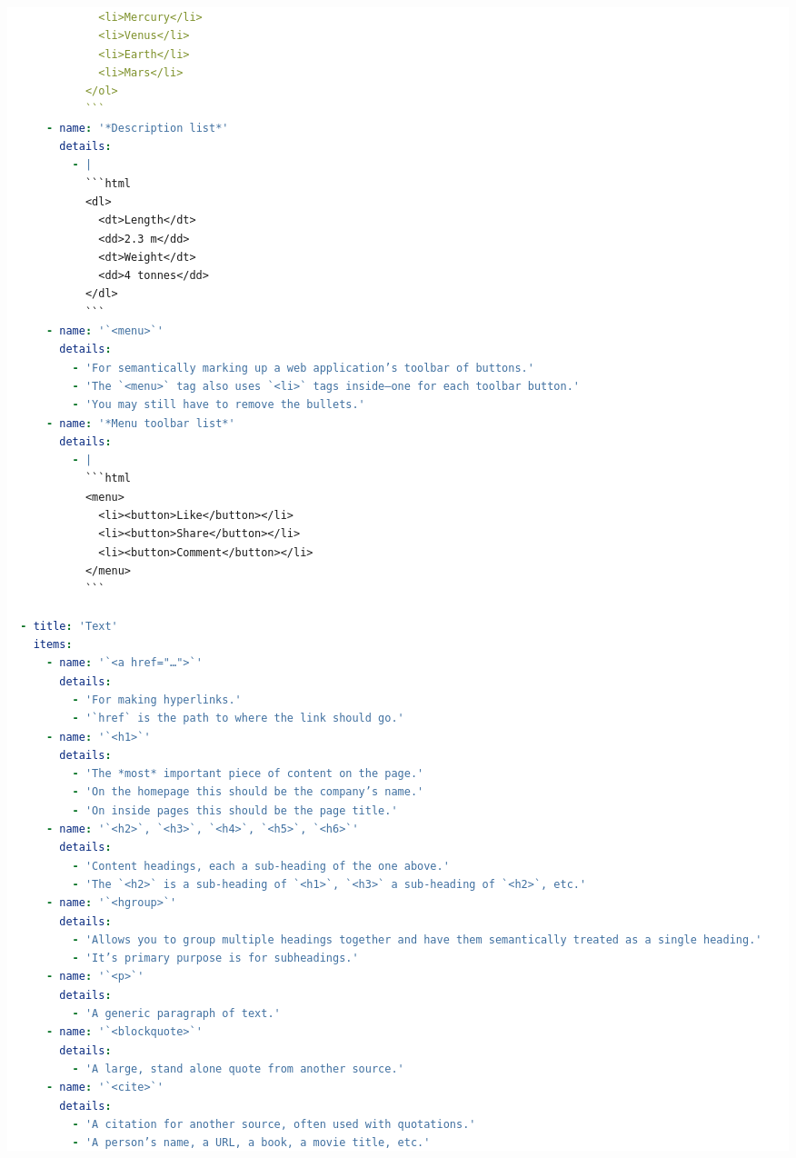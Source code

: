 ```yaml
              <li>Mercury</li>
              <li>Venus</li>
              <li>Earth</li>
              <li>Mars</li>
            </ol>
            ```
      - name: '*Description list*'
        details:
          - |
            ```html
            <dl>
              <dt>Length</dt>
              <dd>2.3 m</dd>
              <dt>Weight</dt>
              <dd>4 tonnes</dd>
            </dl>
            ```
      - name: '`<menu>`'
        details:
          - 'For semantically marking up a web application’s toolbar of buttons.'
          - 'The `<menu>` tag also uses `<li>` tags inside—one for each toolbar button.'
          - 'You may still have to remove the bullets.'
      - name: '*Menu toolbar list*'
        details:
          - |
            ```html
            <menu>
              <li><button>Like</button></li>
              <li><button>Share</button></li>
              <li><button>Comment</button></li>
            </menu>
            ```

  - title: 'Text'
    items:
      - name: '`<a href="…">`'
        details:
          - 'For making hyperlinks.'
          - '`href` is the path to where the link should go.'
      - name: '`<h1>`'
        details:
          - 'The *most* important piece of content on the page.'
          - 'On the homepage this should be the company’s name.'
          - 'On inside pages this should be the page title.'
      - name: '`<h2>`, `<h3>`, `<h4>`, `<h5>`, `<h6>`'
        details:
          - 'Content headings, each a sub-heading of the one above.'
          - 'The `<h2>` is a sub-heading of `<h1>`, `<h3>` a sub-heading of `<h2>`, etc.'
      - name: '`<hgroup>`'
        details:
          - 'Allows you to group multiple headings together and have them semantically treated as a single heading.'
          - 'It’s primary purpose is for subheadings.'
      - name: '`<p>`'
        details:
          - 'A generic paragraph of text.'
      - name: '`<blockquote>`'
        details:
          - 'A large, stand alone quote from another source.'
      - name: '`<cite>`'
        details:
          - 'A citation for another source, often used with quotations.'
          - 'A person’s name, a URL, a book, a movie title, etc.'
```